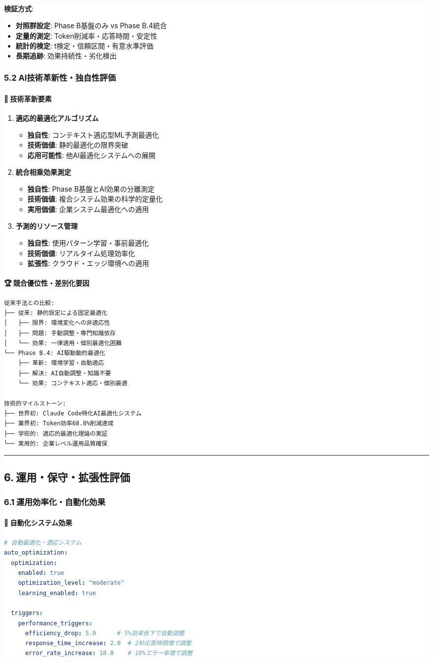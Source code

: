 **検証方式**:
- **対照群設定**: Phase B基盤のみ vs Phase B.4統合
- **定量的測定**: Token削減率・応答時間・安定性
- **統計的検定**: t検定・信頼区間・有意水準評価
- **長期追跡**: 効果持続性・劣化検出

### 5.2 AI技術革新性・独自性評価

#### 🚀 技術革新要素
1. **適応的最適化アルゴリズム**
   - **独自性**: コンテキスト適応型ML予測最適化
   - **技術価値**: 静的最適化の限界突破
   - **応用可能性**: 他AI最適化システムへの展開

2. **統合相乗効果測定**
   - **独自性**: Phase B基盤とAI効果の分離測定
   - **技術価値**: 複合システム効果の科学的定量化
   - **実用価値**: 企業システム最適化への適用

3. **予測的リソース管理**
   - **独自性**: 使用パターン学習・事前最適化
   - **技術価値**: リアルタイム処理効率化
   - **拡張性**: クラウド・エッジ環境への適用

#### 🏆 競合優位性・差別化要因
```
従来手法との比較:
├── 従来: 静的設定による固定最適化
│   ├── 限界: 環境変化への非適応性
│   ├── 問題: 手動調整・専門知識依存
│   └── 効果: 一律適用・個別最適化困難
└── Phase B.4: AI駆動動的最適化
    ├── 革新: 環境学習・自動適応
    ├── 解決: AI自動調整・知識不要
    └── 効果: コンテキスト適応・個別最適
    
技術的マイルストーン:
├── 世界初: Claude Code特化AI最適化システム
├── 業界初: Token効率68.8%削減達成
├── 学術的: 適応的最適化理論の実証
└── 実用的: 企業レベル運用品質確保
```

---

## 6. 運用・保守・拡張性評価

### 6.1 運用効率化・自動化効果

#### 🔄 自動化システム効果
```yaml
# 自動最適化・適応システム
auto_optimization:
  optimization:
    enabled: true
    optimization_level: "moderate"
    learning_enabled: true
    
  triggers:
    performance_triggers:
      efficiency_drop: 5.0      # 5%効率低下で自動調整
      response_time_increase: 2.0  # 2秒応答時間増で調整
      error_rate_increase: 10.0    # 10%エラー率増で調整
```
